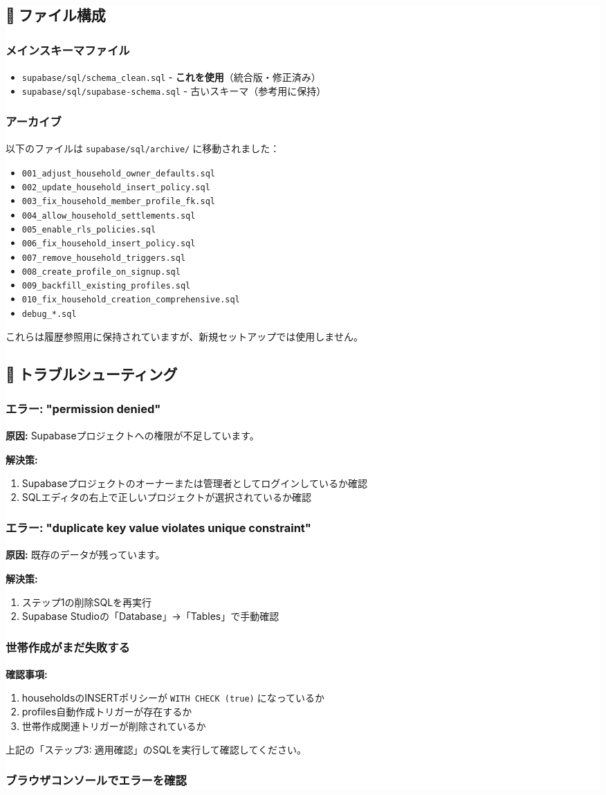 ## 📁 ファイル構成

### メインスキーマファイル
- `supabase/sql/schema_clean.sql` - **これを使用**（統合版・修正済み）
- `supabase/sql/supabase-schema.sql` - 古いスキーマ（参考用に保持）

### アーカイブ
以下のファイルは `supabase/sql/archive/` に移動されました：
- `001_adjust_household_owner_defaults.sql`
- `002_update_household_insert_policy.sql`
- `003_fix_household_member_profile_fk.sql`
- `004_allow_household_settlements.sql`
- `005_enable_rls_policies.sql`
- `006_fix_household_insert_policy.sql`
- `007_remove_household_triggers.sql`
- `008_create_profile_on_signup.sql`
- `009_backfill_existing_profiles.sql`
- `010_fix_household_creation_comprehensive.sql`
- `debug_*.sql`

これらは履歴参照用に保持されていますが、新規セットアップでは使用しません。

## 🔧 トラブルシューティング

### エラー: "permission denied"

**原因:** Supabaseプロジェクトへの権限が不足しています。

**解決策:**
1. Supabaseプロジェクトのオーナーまたは管理者としてログインしているか確認
2. SQLエディタの右上で正しいプロジェクトが選択されているか確認

### エラー: "duplicate key value violates unique constraint"

**原因:** 既存のデータが残っています。

**解決策:**
1. ステップ1の削除SQLを再実行
2. Supabase Studioの「Database」→「Tables」で手動確認

### 世帯作成がまだ失敗する

**確認事項:**
1. householdsのINSERTポリシーが `WITH CHECK (true)` になっているか
2. profiles自動作成トリガーが存在するか
3. 世帯作成関連トリガーが削除されているか

上記の「ステップ3: 適用確認」のSQLを実行して確認してください。

### ブラウザコンソールでエラーを確認
